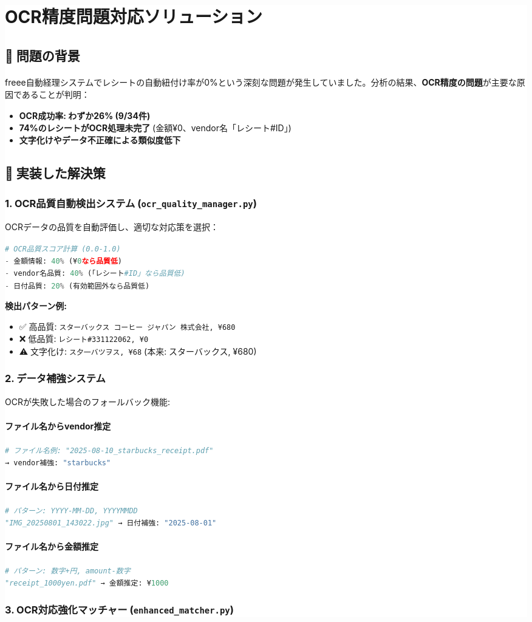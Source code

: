 # OCR精度問題対応ソリューション

## 🎯 問題の背景

freee自動経理システムでレシートの自動紐付け率が0%という深刻な問題が発生していました。分析の結果、**OCR精度の問題**が主要な原因であることが判明：

- **OCR成功率: わずか26% (9/34件)**
- **74%のレシートがOCR処理未完了** (金額¥0、vendor名「レシート#ID」)
- **文字化けやデータ不正確による類似度低下**

## 🔧 実装した解決策

### 1. OCR品質自動検出システム (`ocr_quality_manager.py`)

OCRデータの品質を自動評価し、適切な対応策を選択：

```python
# OCR品質スコア計算 (0.0-1.0)
- 金額情報: 40% (¥0なら品質低)
- vendor名品質: 40% (「レシート#ID」なら品質低)
- 日付品質: 20% (有効範囲外なら品質低)
```

**検出パターン例:**
- ✅ 高品質: `スターバックス コーヒー ジャパン 株式会社, ¥680`
- ❌ 低品質: `レシート#331122062, ¥0`
- ⚠️ 文字化け: `ス夕一バツヲス, ¥68` (本来: スターバックス, ¥680)

### 2. データ補強システム

OCRが失敗した場合のフォールバック機能:

#### ファイル名からvendor推定
```python
# ファイル名例: "2025-08-10_starbucks_receipt.pdf"
→ vendor補強: "starbucks"
```

#### ファイル名から日付推定
```python
# パターン: YYYY-MM-DD, YYYYMMDD
"IMG_20250801_143022.jpg" → 日付補強: "2025-08-01"
```

#### ファイル名から金額推定
```python
# パターン: 数字+円, amount-数字
"receipt_1000yen.pdf" → 金額推定: ¥1000
```

### 3. OCR対応強化マッチャー (`enhanced_matcher.py`)
